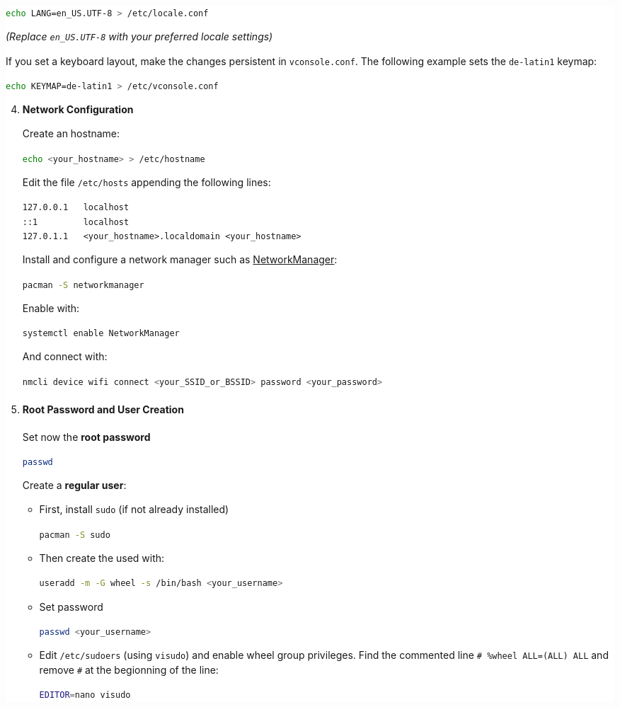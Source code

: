    ```bash
   echo LANG=en_US.UTF-8 > /etc/locale.conf
   ```
   *(Replace `en_US.UTF-8` with your preferred locale settings)*

   If you set a keyboard layout, make the changes persistent in `vconsole.conf`. The following example sets the `de-latin1` keymap:

   ```bash
   echo KEYMAP=de-latin1 > /etc/vconsole.conf
   ```

4. **Network Configuration**
   
   Create an hostname:
   ```bash
   echo <your_hostname> > /etc/hostname
   ```

   Edit the file `/etc/hosts` appending the following lines:
     ```
     127.0.0.1   localhost
     ::1         localhost
     127.0.1.1   <your_hostname>.localdomain <your_hostname>
     ```
   Install and configure a network manager such as [NetworkManager](https://wiki.archlinux.org/title/NetworkManager):
   ```bash
   pacman -S networkmanager
   ```
   Enable with:
   ```bash
   systemctl enable NetworkManager
   ```
   And connect with:
   ```bash
   nmcli device wifi connect <your_SSID_or_BSSID> password <your_password>
   ```

5. #### Root Password and User Creation

   Set now the **root password**
   ```bash
   passwd
   ```
   Create a **regular user**:

   - First, install `sudo` (if not already installed)
      ```bash
      pacman -S sudo
      ```
   - Then create the used with:
      ```bash
      useradd -m -G wheel -s /bin/bash <your_username>
      ```
   - Set password
      ```bash
      passwd <your_username>
      ```
   - Edit `/etc/sudoers` (using `visudo`) and enable wheel group privileges. Find the commented line `# %wheel ALL=(ALL) ALL` and remove `#` at the begionning of the line:
      ```bash
      EDITOR=nano visudo
      ```
